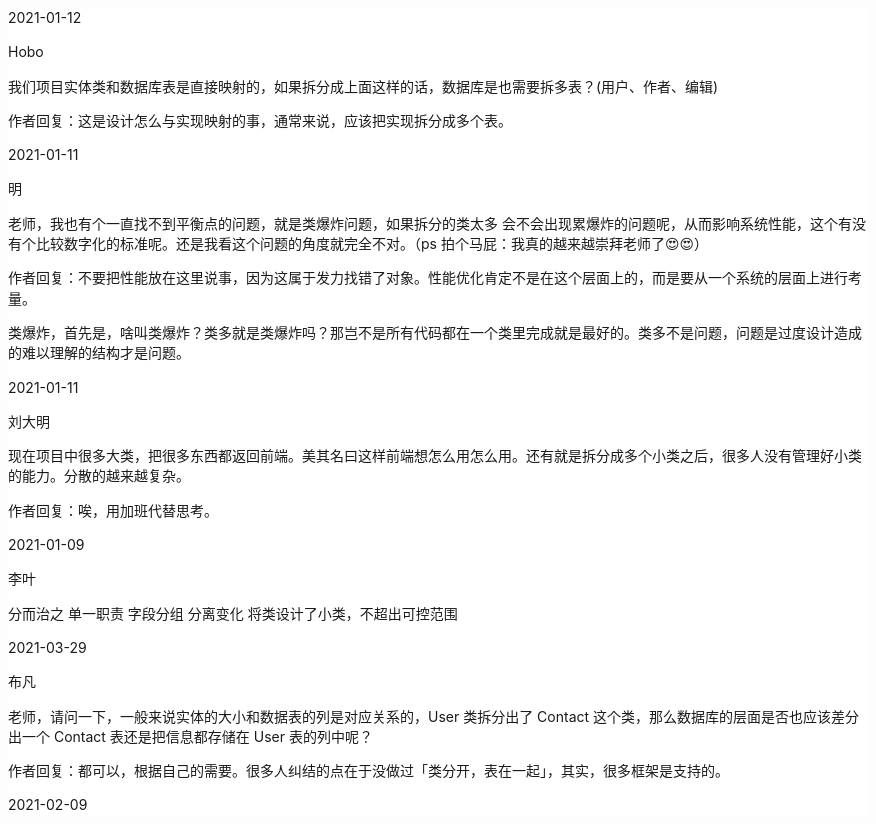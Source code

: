 2021-01-12

Hobo

我们项目实体类和数据库表是直接映射的，如果拆分成上面这样的话，数据库是也需要拆多表？(用户、作者、编辑)

作者回复：这是设计怎么与实现映射的事，通常来说，应该把实现拆分成多个表。

2021-01-11

明

老师，我也有个一直找不到平衡点的问题，就是类爆炸问题，如果拆分的类太多 会不会出现累爆炸的问题呢，从而影响系统性能，这个有没有个比较数字化的标准呢。还是我看这个问题的角度就完全不对。（ps 拍个马屁：我真的越来越崇拜老师了😍😍）

作者回复：不要把性能放在这里说事，因为这属于发力找错了对象。性能优化肯定不是在这个层面上的，而是要从一个系统的层面上进行考量。

类爆炸，首先是，啥叫类爆炸？类多就是类爆炸吗？那岂不是所有代码都在一个类里完成就是最好的。类多不是问题，问题是过度设计造成的难以理解的结构才是问题。

2021-01-11

刘大明

现在项目中很多大类，把很多东西都返回前端。美其名曰这样前端想怎么用怎么用。还有就是拆分成多个小类之后，很多人没有管理好小类的能力。分散的越来越复杂。

作者回复：唉，用加班代替思考。

2021-01-09

李叶

分而治之 单一职责 字段分组 分离变化 将类设计了小类，不超出可控范围

2021-03-29

布凡

老师，请问一下，一般来说实体的大小和数据表的列是对应关系的，User 类拆分出了 Contact 这个类，那么数据库的层面是否也应该差分出一个 Contact 表还是把信息都存储在 User 表的列中呢？

作者回复：都可以，根据自己的需要。很多人纠结的点在于没做过「类分开，表在一起」，其实，很多框架是支持的。

2021-02-09

